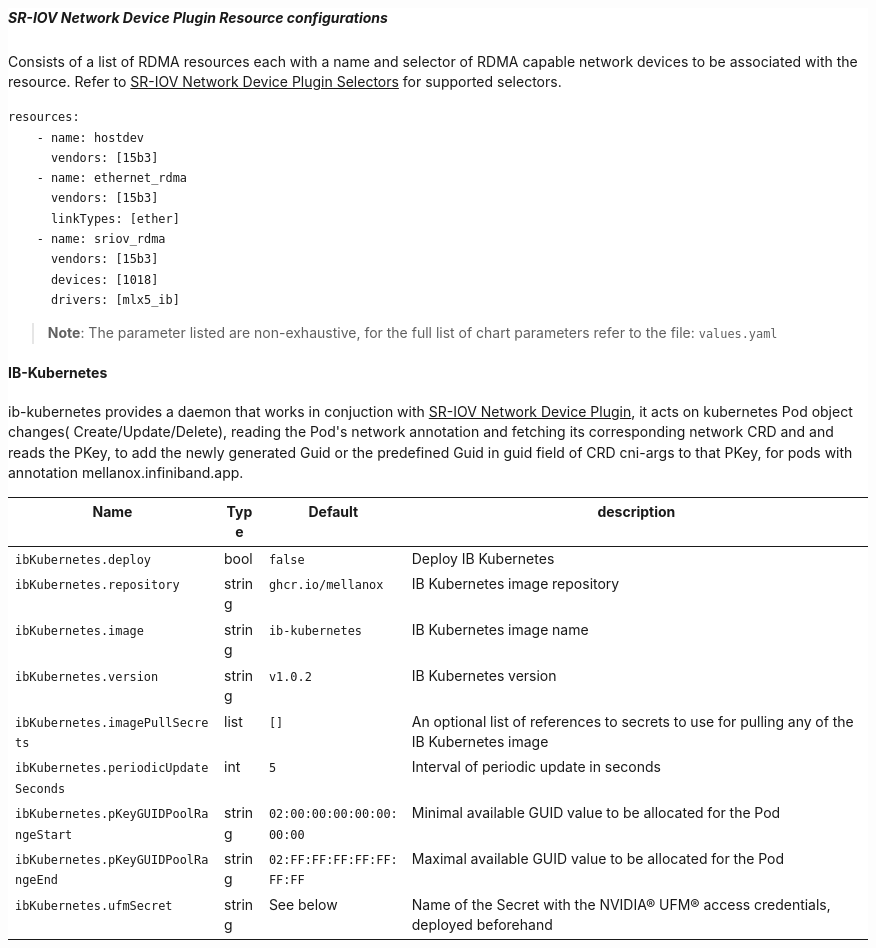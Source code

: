 ##### SR-IOV Network Device Plugin Resource configurations

Consists of a list of RDMA resources each with a name and selector of RDMA capable network devices to be associated with
the resource. Refer
to [SR-IOV Network Device Plugin Selectors](https://github.com/k8snetworkplumbingwg/sriov-network-device-plugin#device-selectors)
for supported selectors.

```
resources:
    - name: hostdev
      vendors: [15b3]
    - name: ethernet_rdma
      vendors: [15b3]
      linkTypes: [ether]
    - name: sriov_rdma
      vendors: [15b3]
      devices: [1018]
      drivers: [mlx5_ib]
``` 

> __Note__: The parameter listed are non-exhaustive, for the full list of chart parameters refer to the
> file: `values.yaml`

#### IB-Kubernetes

ib-kubernetes provides a daemon that works in conjuction
with [SR-IOV Network Device Plugin](#sr-iov-network-device-plugin), it acts on kubernetes Pod object changes(
Create/Update/Delete), reading the Pod's network annotation and fetching its corresponding network CRD and and reads the
PKey, to add the newly generated Guid or the predefined Guid in guid field of CRD cni-args to that PKey, for pods with
annotation mellanox.infiniband.app.

| Name                                  | Type   | Default                   | description                                                                                 |
|---------------------------------------|--------|---------------------------|---------------------------------------------------------------------------------------------|
| `ibKubernetes.deploy`                 | bool   | `false`                   | Deploy IB Kubernetes                                                                        |
| `ibKubernetes.repository`             | string | `ghcr.io/mellanox`        | IB Kubernetes image repository                                                              |
| `ibKubernetes.image`                  | string | `ib-kubernetes`           | IB Kubernetes image name                                                                    |
| `ibKubernetes.version`                | string | `v1.0.2`                  | IB Kubernetes version                                                                       |
| `ibKubernetes.imagePullSecrets`       | list   | `[]`                      | An optional list of references to secrets to use for pulling any of the IB Kubernetes image |
| `ibKubernetes.periodicUpdateSeconds`  | int    | `5`                       | Interval of periodic update in seconds                                                      |
| `ibKubernetes.pKeyGUIDPoolRangeStart` | string | `02:00:00:00:00:00:00:00` | Minimal available GUID value to be allocated for the Pod                                    |
| `ibKubernetes.pKeyGUIDPoolRangeEnd`   | string | `02:FF:FF:FF:FF:FF:FF:FF` | Maximal available GUID value to be allocated for the Pod                                    |
| `ibKubernetes.ufmSecret`              | string | See below                 | Name of the Secret with the NVIDIA® UFM® access credentials, deployed beforehand            |
